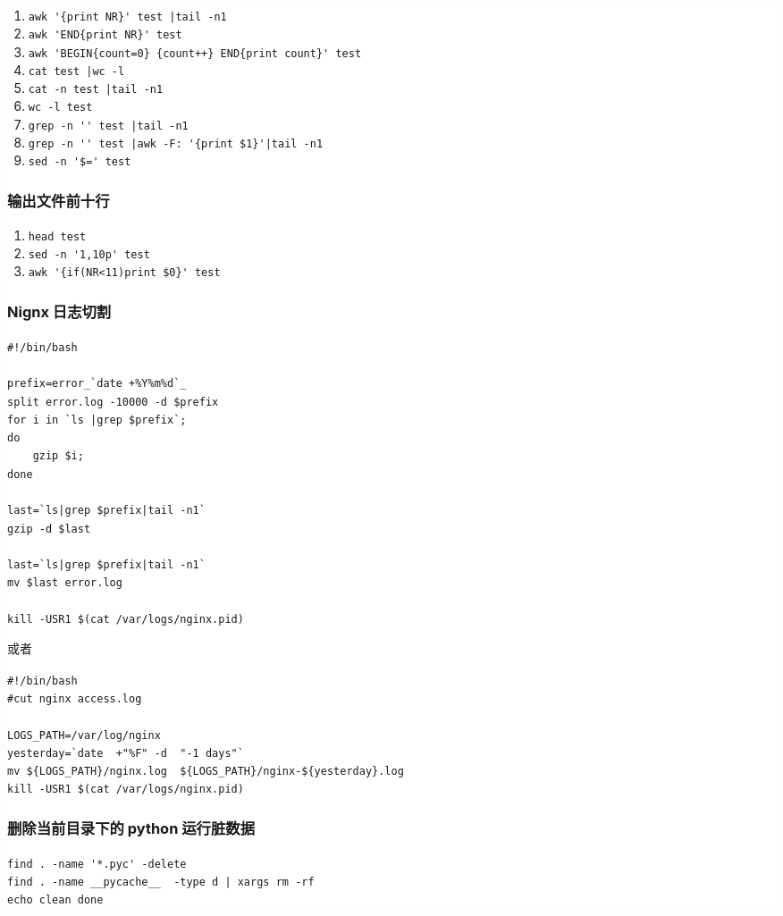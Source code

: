 1. `awk '{print NR}' test |tail -n1`
2. `awk 'END{print NR}' test`
3. `awk 'BEGIN{count=0} {count++} END{print count}' test`
4. `cat test |wc -l`
5. `cat -n test |tail -n1`
6. `wc -l test`
7. `grep -n '' test |tail -n1`
8. `grep -n '' test |awk -F: '{print $1}'|tail -n1`
9. `sed -n '$=' test`

### 输出文件前十行

1. `head test`
2. `sed -n '1,10p' test`
3. `awk '{if(NR<11)print $0}' test`

### Nignx 日志切割

```
#!/bin/bash

prefix=error_`date +%Y%m%d`_
split error.log -10000 -d $prefix
for i in `ls |grep $prefix`;
do
    gzip $i;
done

last=`ls|grep $prefix|tail -n1`
gzip -d $last

last=`ls|grep $prefix|tail -n1`
mv $last error.log

kill -USR1 $(cat /var/logs/nginx.pid)
```

或者

```
#!/bin/bash
#cut nginx access.log

LOGS_PATH=/var/log/nginx
yesterday=`date  +"%F" -d  "-1 days"`
mv ${LOGS_PATH}/nginx.log  ${LOGS_PATH}/nginx-${yesterday}.log
kill -USR1 $(cat /var/logs/nginx.pid)
```

### 删除当前目录下的 python 运行脏数据

```
find . -name '*.pyc' -delete
find . -name __pycache__  -type d | xargs rm -rf
echo clean done
```
